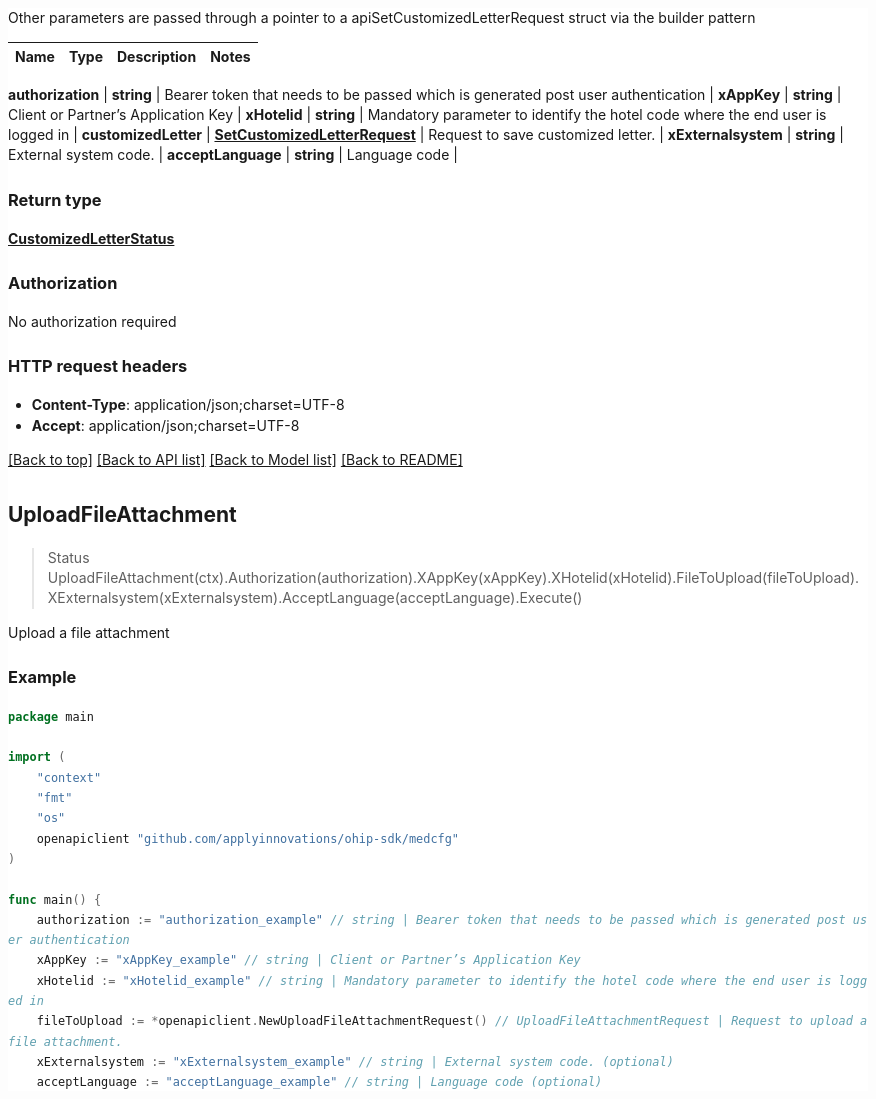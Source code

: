Other parameters are passed through a pointer to a apiSetCustomizedLetterRequest struct via the builder pattern


Name | Type | Description  | Notes
------------- | ------------- | ------------- | -------------


 **authorization** | **string** | Bearer token that needs to be passed which is generated post user authentication | 
 **xAppKey** | **string** | Client or Partner’s Application Key | 
 **xHotelid** | **string** | Mandatory parameter to identify the hotel code where the end user is logged in | 
 **customizedLetter** | [**SetCustomizedLetterRequest**](SetCustomizedLetterRequest.md) | Request to save customized letter. | 
 **xExternalsystem** | **string** | External system code. | 
 **acceptLanguage** | **string** | Language code | 

### Return type

[**CustomizedLetterStatus**](CustomizedLetterStatus.md)

### Authorization

No authorization required

### HTTP request headers

- **Content-Type**: application/json;charset=UTF-8
- **Accept**: application/json;charset=UTF-8

[[Back to top]](#) [[Back to API list]](../README.md#documentation-for-api-endpoints)
[[Back to Model list]](../README.md#documentation-for-models)
[[Back to README]](../README.md)


## UploadFileAttachment

> Status UploadFileAttachment(ctx).Authorization(authorization).XAppKey(xAppKey).XHotelid(xHotelid).FileToUpload(fileToUpload).XExternalsystem(xExternalsystem).AcceptLanguage(acceptLanguage).Execute()

Upload a file attachment



### Example

```go
package main

import (
    "context"
    "fmt"
    "os"
    openapiclient "github.com/applyinnovations/ohip-sdk/medcfg"
)

func main() {
    authorization := "authorization_example" // string | Bearer token that needs to be passed which is generated post user authentication
    xAppKey := "xAppKey_example" // string | Client or Partner’s Application Key
    xHotelid := "xHotelid_example" // string | Mandatory parameter to identify the hotel code where the end user is logged in
    fileToUpload := *openapiclient.NewUploadFileAttachmentRequest() // UploadFileAttachmentRequest | Request to upload a file attachment.
    xExternalsystem := "xExternalsystem_example" // string | External system code. (optional)
    acceptLanguage := "acceptLanguage_example" // string | Language code (optional)
```